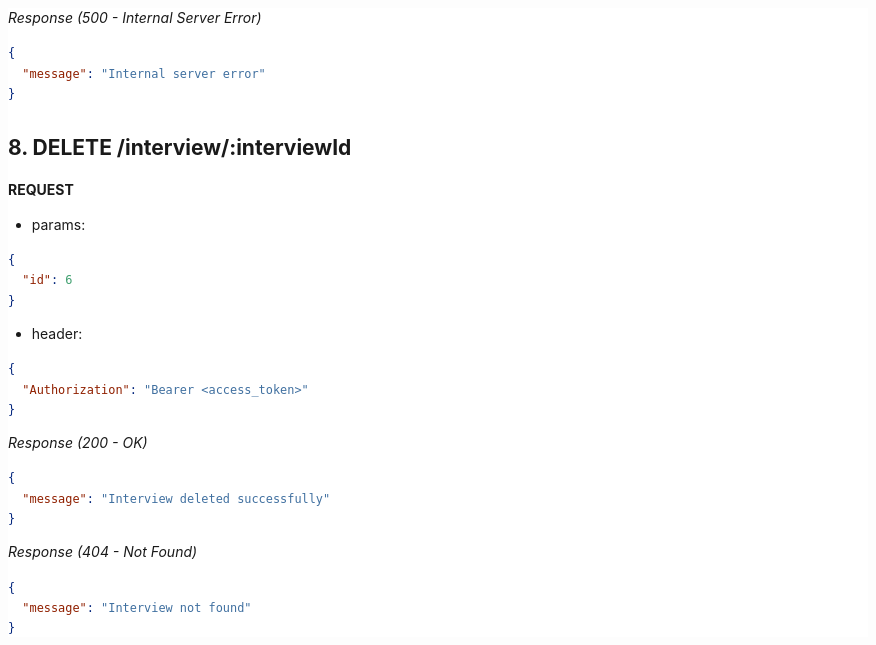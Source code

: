 _Response (500 - Internal Server Error)_

```json
{
  "message": "Internal server error"
}
```

## 8. DELETE /interview/:interviewId

**REQUEST**

- params:

```json
{
  "id": 6
}
```

- header:

```json
{
  "Authorization": "Bearer <access_token>"
}
```

_Response (200 - OK)_

```json
{
  "message": "Interview deleted successfully"
}
```

_Response (404 - Not Found)_

```json
{
  "message": "Interview not found"
}
```
